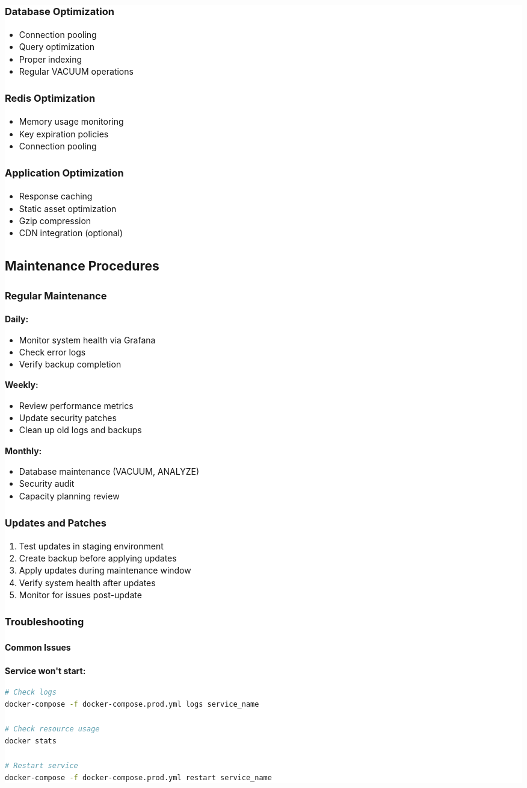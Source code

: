 ### Database Optimization
- Connection pooling
- Query optimization
- Proper indexing
- Regular VACUUM operations

### Redis Optimization
- Memory usage monitoring
- Key expiration policies
- Connection pooling

### Application Optimization
- Response caching
- Static asset optimization
- Gzip compression
- CDN integration (optional)

## Maintenance Procedures

### Regular Maintenance

**Daily:**
- Monitor system health via Grafana
- Check error logs
- Verify backup completion

**Weekly:**
- Review performance metrics
- Update security patches
- Clean up old logs and backups

**Monthly:**
- Database maintenance (VACUUM, ANALYZE)
- Security audit
- Capacity planning review

### Updates and Patches

1. Test updates in staging environment
2. Create backup before applying updates
3. Apply updates during maintenance window
4. Verify system health after updates
5. Monitor for issues post-update

### Troubleshooting

#### Common Issues

**Service won't start:**
```bash
# Check logs
docker-compose -f docker-compose.prod.yml logs service_name

# Check resource usage
docker stats

# Restart service
docker-compose -f docker-compose.prod.yml restart service_name
```
